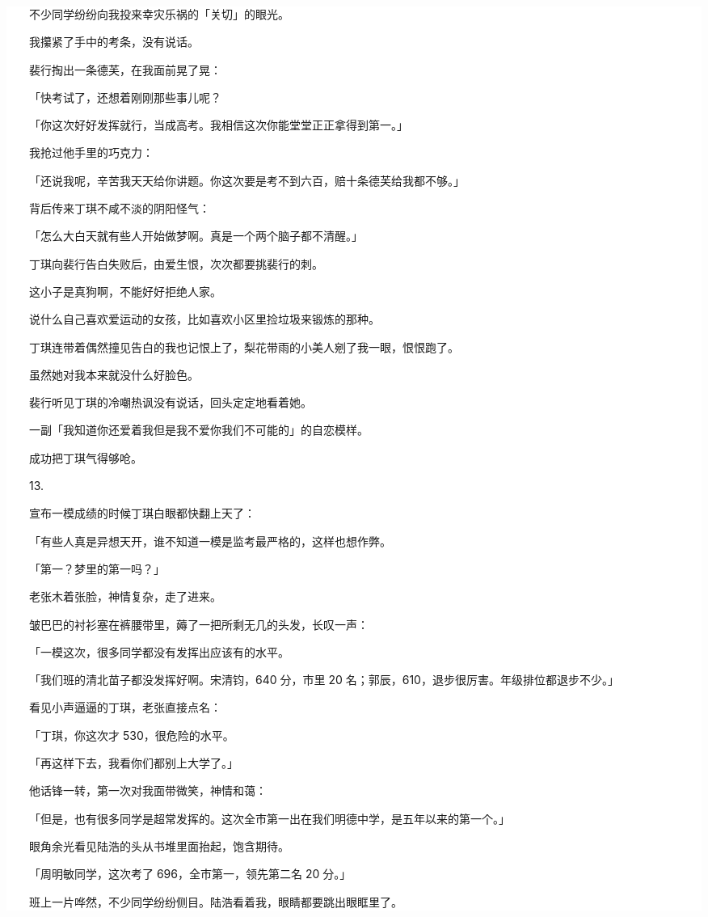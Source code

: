 &emsp;&emsp;不少同学纷纷向我投来幸灾乐祸的「关切」的眼光。  
  
&emsp;&emsp;我攥紧了手中的考条，没有说话。  
  
&emsp;&emsp;裴行掏出一条德芙，在我面前晃了晃：  
  
&emsp;&emsp;「快考试了，还想着刚刚那些事儿呢？  
  
&emsp;&emsp;「你这次好好发挥就行，当成高考。我相信这次你能堂堂正正拿得到第一。」  
  
&emsp;&emsp;我抢过他手里的巧克力：  
  
&emsp;&emsp;「还说我呢，辛苦我天天给你讲题。你这次要是考不到六百，赔十条德芙给我都不够。」  
  
&emsp;&emsp;背后传来丁琪不咸不淡的阴阳怪气：  
  
&emsp;&emsp;「怎么大白天就有些人开始做梦啊。真是一个两个脑子都不清醒。」  
  
&emsp;&emsp;丁琪向裴行告白失败后，由爱生恨，次次都要挑裴行的刺。  
  
&emsp;&emsp;这小子是真狗啊，不能好好拒绝人家。  
  
&emsp;&emsp;说什么自己喜欢爱运动的女孩，比如喜欢小区里捡垃圾来锻炼的那种。  
  
&emsp;&emsp;丁琪连带着偶然撞见告白的我也记恨上了，梨花带雨的小美人剜了我一眼，恨恨跑了。  
  
&emsp;&emsp;虽然她对我本来就没什么好脸色。  
  
&emsp;&emsp;裴行听见丁琪的冷嘲热讽没有说话，回头定定地看着她。  
  
&emsp;&emsp;一副「我知道你还爱着我但是我不爱你我们不可能的」的自恋模样。  
  
&emsp;&emsp;成功把丁琪气得够呛。  
  
&emsp;&emsp;13.  
  
&emsp;&emsp;宣布一模成绩的时候丁琪白眼都快翻上天了：  
  
&emsp;&emsp;「有些人真是异想天开，谁不知道一模是监考最严格的，这样也想作弊。  
  
&emsp;&emsp;「第一？梦里的第一吗？」  
  
&emsp;&emsp;老张木着张脸，神情复杂，走了进来。  
  
&emsp;&emsp;皱巴巴的衬衫塞在裤腰带里，薅了一把所剩无几的头发，长叹一声：  
  
&emsp;&emsp;「一模这次，很多同学都没有发挥出应该有的水平。  
  
&emsp;&emsp;「我们班的清北苗子都没发挥好啊。宋清钧，640 分，市里 20 名；郭辰，610，退步很厉害。年级排位都退步不少。」  
  
&emsp;&emsp;看见小声逼逼的丁琪，老张直接点名：  
  
&emsp;&emsp;「丁琪，你这次才 530，很危险的水平。  
  
&emsp;&emsp;「再这样下去，我看你们都别上大学了。」  
  
&emsp;&emsp;他话锋一转，第一次对我面带微笑，神情和蔼：  
  
&emsp;&emsp;「但是，也有很多同学是超常发挥的。这次全市第一出在我们明德中学，是五年以来的第一个。」  
  
&emsp;&emsp;眼角余光看见陆浩的头从书堆里面抬起，饱含期待。  
  
&emsp;&emsp;「周明敏同学，这次考了 696，全市第一，领先第二名 20 分。」  
  
&emsp;&emsp;班上一片哗然，不少同学纷纷侧目。陆浩看着我，眼睛都要跳出眼眶里了。  
  